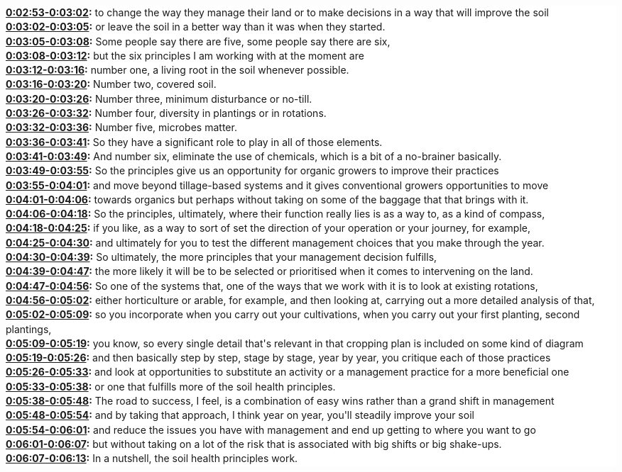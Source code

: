 **[0:02:53-0:03:02](https://soundcloud.com/farmerama-radio/farmerama-24#t=0:02:53):**  to change the way they manage their land or to make decisions in a way that will improve the soil  
**[0:03:02-0:03:05](https://soundcloud.com/farmerama-radio/farmerama-24#t=0:03:02):**  or leave the soil in a better way than it was when they started.  
**[0:03:05-0:03:08](https://soundcloud.com/farmerama-radio/farmerama-24#t=0:03:05):**  Some people say there are five, some people say there are six,  
**[0:03:08-0:03:12](https://soundcloud.com/farmerama-radio/farmerama-24#t=0:03:08):**  but the six principles I am working with at the moment are  
**[0:03:12-0:03:16](https://soundcloud.com/farmerama-radio/farmerama-24#t=0:03:12):**  number one, a living root in the soil whenever possible.  
**[0:03:16-0:03:20](https://soundcloud.com/farmerama-radio/farmerama-24#t=0:03:16):**  Number two, covered soil.  
**[0:03:20-0:03:26](https://soundcloud.com/farmerama-radio/farmerama-24#t=0:03:20):**  Number three, minimum disturbance or no-till.  
**[0:03:26-0:03:32](https://soundcloud.com/farmerama-radio/farmerama-24#t=0:03:26):**  Number four, diversity in plantings or in rotations.  
**[0:03:32-0:03:36](https://soundcloud.com/farmerama-radio/farmerama-24#t=0:03:32):**  Number five, microbes matter.  
**[0:03:36-0:03:41](https://soundcloud.com/farmerama-radio/farmerama-24#t=0:03:36):**  So they have a significant role to play in all of those elements.  
**[0:03:41-0:03:49](https://soundcloud.com/farmerama-radio/farmerama-24#t=0:03:41):**  And number six, eliminate the use of chemicals, which is a bit of a no-brainer basically.  
**[0:03:49-0:03:55](https://soundcloud.com/farmerama-radio/farmerama-24#t=0:03:49):**  So the principles give us an opportunity for organic growers to improve their practices  
**[0:03:55-0:04:01](https://soundcloud.com/farmerama-radio/farmerama-24#t=0:03:55):**  and move beyond tillage-based systems and it gives conventional growers opportunities to move  
**[0:04:01-0:04:06](https://soundcloud.com/farmerama-radio/farmerama-24#t=0:04:01):**  towards organics but perhaps without taking on some of the baggage that that brings with it.  
**[0:04:06-0:04:18](https://soundcloud.com/farmerama-radio/farmerama-24#t=0:04:06):**  So the principles, ultimately, where their function really lies is as a way to, as a kind of compass,  
**[0:04:18-0:04:25](https://soundcloud.com/farmerama-radio/farmerama-24#t=0:04:18):**  if you like, as a way to sort of set the direction of your operation or your journey, for example,  
**[0:04:25-0:04:30](https://soundcloud.com/farmerama-radio/farmerama-24#t=0:04:25):**  and ultimately for you to test the different management choices that you make through the year.  
**[0:04:30-0:04:39](https://soundcloud.com/farmerama-radio/farmerama-24#t=0:04:30):**  So ultimately, the more principles that your management decision fulfills,  
**[0:04:39-0:04:47](https://soundcloud.com/farmerama-radio/farmerama-24#t=0:04:39):**  the more likely it will be to be selected or prioritised when it comes to intervening on the land.  
**[0:04:47-0:04:56](https://soundcloud.com/farmerama-radio/farmerama-24#t=0:04:47):**  So one of the systems that, one of the ways that we work with it is to look at existing rotations,  
**[0:04:56-0:05:02](https://soundcloud.com/farmerama-radio/farmerama-24#t=0:04:56):**  either horticulture or arable, for example, and then looking at, carrying out a more detailed analysis of that,  
**[0:05:02-0:05:09](https://soundcloud.com/farmerama-radio/farmerama-24#t=0:05:02):**  so you incorporate when you carry out your cultivations, when you carry out your first planting, second plantings,  
**[0:05:09-0:05:19](https://soundcloud.com/farmerama-radio/farmerama-24#t=0:05:09):**  you know, so every single detail that's relevant in that cropping plan is included on some kind of diagram  
**[0:05:19-0:05:26](https://soundcloud.com/farmerama-radio/farmerama-24#t=0:05:19):**  and then basically step by step, stage by stage, year by year, you critique each of those practices  
**[0:05:26-0:05:33](https://soundcloud.com/farmerama-radio/farmerama-24#t=0:05:26):**  and look at opportunities to substitute an activity or a management practice for a more beneficial one  
**[0:05:33-0:05:38](https://soundcloud.com/farmerama-radio/farmerama-24#t=0:05:33):**  or one that fulfills more of the soil health principles.  
**[0:05:38-0:05:48](https://soundcloud.com/farmerama-radio/farmerama-24#t=0:05:38):**  The road to success, I feel, is a combination of easy wins rather than a grand shift in management  
**[0:05:48-0:05:54](https://soundcloud.com/farmerama-radio/farmerama-24#t=0:05:48):**  and by taking that approach, I think year on year, you'll steadily improve your soil  
**[0:05:54-0:06:01](https://soundcloud.com/farmerama-radio/farmerama-24#t=0:05:54):**  and reduce the issues you have with management and end up getting to where you want to go  
**[0:06:01-0:06:07](https://soundcloud.com/farmerama-radio/farmerama-24#t=0:06:01):**  but without taking on a lot of the risk that is associated with big shifts or big shake-ups.  
**[0:06:07-0:06:13](https://soundcloud.com/farmerama-radio/farmerama-24#t=0:06:07):**  In a nutshell, the soil health principles work.  